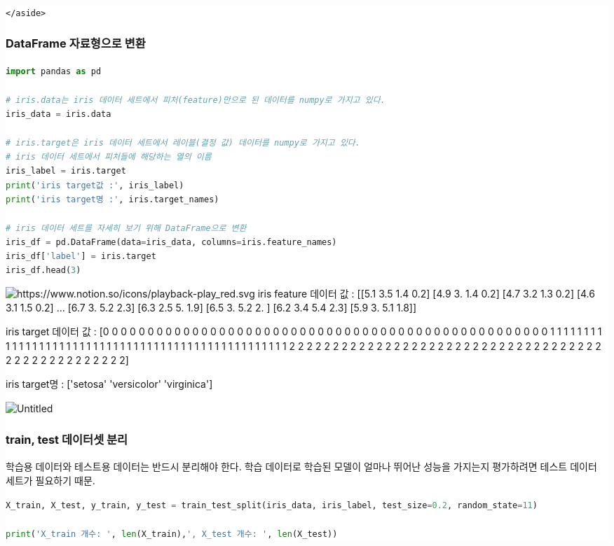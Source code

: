     </aside>
    

### **DataFrame 자료형으로 변환**

```python
import pandas as pd

# iris.data는 iris 데이터 세트에서 피처(feature)만으로 된 데이터를 numpy로 가지고 있다.
iris_data = iris.data

# iris.target은 iris 데이터 세트에서 레이블(결정 값) 데이터를 numpy로 가지고 있다.
# iris 데이터 세트에서 피처들에 해당하는 열의 이름
iris_label = iris.target
print('iris target값 :', iris_label)
print('iris target명 :', iris.target_names)

# iris 데이터 세트를 자세히 보기 위해 DataFrame으로 변환
iris_df = pd.DataFrame(data=iris_data, columns=iris.feature_names)
iris_df['label'] = iris.target
iris_df.head(3)
```

<aside>
<img src="https://www.notion.so/icons/playback-play_red.svg" alt="https://www.notion.so/icons/playback-play_red.svg" width="40px" /> iris feature 데이터 값 :
 [[5.1 3.5 1.4 0.2]
 [4.9 3.  1.4 0.2]
 [4.7 3.2 1.3 0.2]
 [4.6 3.1 1.5 0.2]
…
[6.7 3.  5.2 2.3]
 [6.3 2.5 5.  1.9]
 [6.5 3.  5.2 2. ]
 [6.2 3.4 5.4 2.3]
 [5.9 3.  5.1 1.8]]

iris target 데이터 값 : [0 0 0 0 0 0 0 0 0 0 0 0 0 0 0 0 0 0 0 0 0 0 0 0 0 0 0 0 0 0 0 0 0 0 0 0 0  0 0 0 0 0 0 0 0 0 0 0 0 0 1 1 1 1 1 1 1 1 1 1 1 1 1 1 1 1 1 1 1 1 1 1 1 1 1 1 1 1 1 1 1 1 1 1 1 1 1 1 1 1 1 1 1 1 1 1 1 1 1 1 2 2 2 2 2 2 2 2 2 2 2 2 2 2 2 2 2 2 2 2 2 2 2 2 2 2 2 2 2 2 2 2 2 2 2 2 2 2 2 2 2 2 2 2 2 2 2 2 2 2]

iris target명 : ['setosa' 'versicolor' 'virginica']

![Untitled](Machine%20Learning%201bf9420c06824cc1bdabb2497ca8765d/Untitled%2012.png)

</aside>

### **train, test 데이터셋 분리**

학습용 데이터와 테스트용 데이터는 반드시 분리해야 한다. 학습 데이터로 학습된 모델이 얼마나 뛰어난 성능을 가지는지 평가하려면 테스트 데이터 세트가 필요하기 때문.

```python
X_train, X_test, y_train, y_test = train_test_split(iris_data, iris_label, test_size=0.2, random_state=11)

print('X_train 개수: ', len(X_train),', X_test 개수: ', len(X_test))
```
